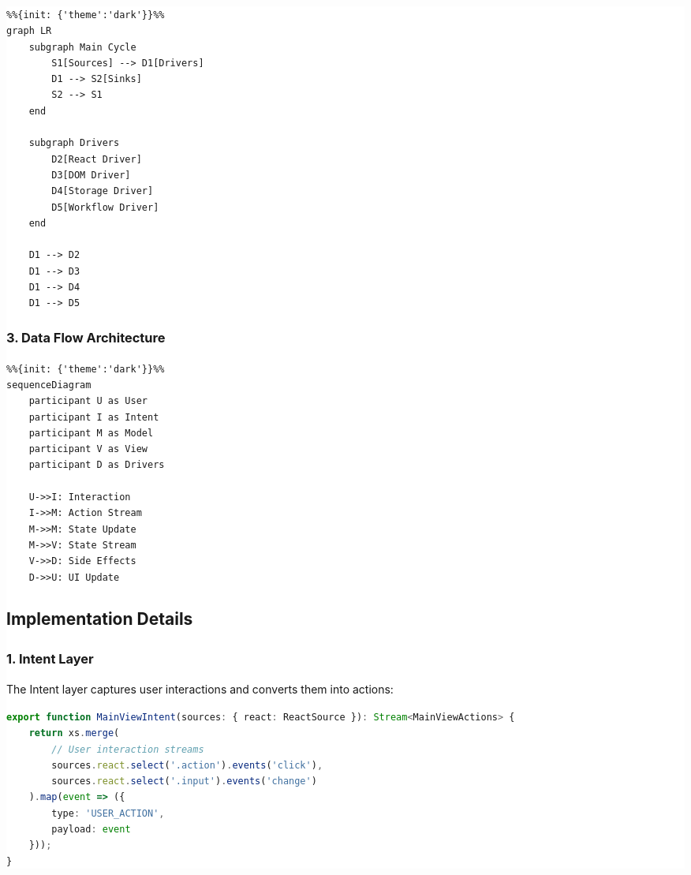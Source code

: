 ```mermaid
%%{init: {'theme':'dark'}}%%
graph LR
    subgraph Main Cycle
        S1[Sources] --> D1[Drivers]
        D1 --> S2[Sinks]
        S2 --> S1
    end
    
    subgraph Drivers
        D2[React Driver]
        D3[DOM Driver]
        D4[Storage Driver]
        D5[Workflow Driver]
    end
    
    D1 --> D2
    D1 --> D3
    D1 --> D4
    D1 --> D5
```

### 3. Data Flow Architecture

```mermaid
%%{init: {'theme':'dark'}}%%
sequenceDiagram
    participant U as User
    participant I as Intent
    participant M as Model
    participant V as View
    participant D as Drivers
    
    U->>I: Interaction
    I->>M: Action Stream
    M->>M: State Update
    M->>V: State Stream
    V->>D: Side Effects
    D->>U: UI Update
```

## Implementation Details

### 1. Intent Layer

The Intent layer captures user interactions and converts them into actions:

```typescript
export function MainViewIntent(sources: { react: ReactSource }): Stream<MainViewActions> {
    return xs.merge(
        // User interaction streams
        sources.react.select('.action').events('click'),
        sources.react.select('.input').events('change')
    ).map(event => ({
        type: 'USER_ACTION',
        payload: event
    }));
}
```
